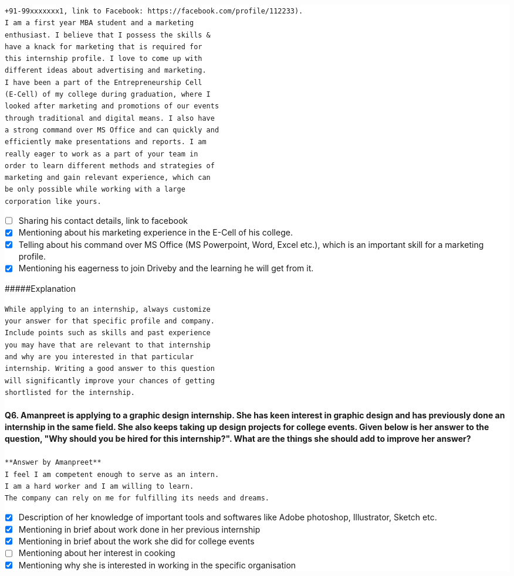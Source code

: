 ```markdown
+91-99xxxxxxx1, link to Facebook: https://facebook.com/profile/112233). 
I am a first year MBA student and a marketing 
enthusiast. I believe that I possess the skills & 
have a knack for marketing that is required for 
this internship profile. I love to come up with 
different ideas about advertising and marketing. 
I have been a part of the Entrepreneurship Cell 
(E-Cell) of my college during graduation, where I 
looked after marketing and promotions of our events 
through traditional and digital means. I also have 
a strong command over MS Office and can quickly and 
efficiently make presentations and reports. I am 
really eager to work as a part of your team in 
order to learn different methods and strategies of 
marketing and gain relevant experience, which can 
be only possible while working with a large 
corporation like yours.
```

- [ ] Sharing his contact details, link to facebook
- [x] Mentioning about his marketing experience in the E-Cell of his college.
- [x] Telling about his command over MS Office (MS Powerpoint, Word, Excel etc.), which is an important skill for a marketing profile.
- [x] Mentioning his eagerness to join Driveby and the learning he will get from it. 

#####Explanation
```markdown
While applying to an internship, always customize 
your answer for that specific profile and company. 
Include points such as skills and past experience 
you may have that are relevant to that internship 
and why are you interested in that particular 
internship. Writing a good answer to this question 
will significantly improve your chances of getting 
shortlisted for the internship.
```
#### Q6. Amanpreet is applying to a graphic design internship. She has keen interest in graphic design and has previously done an internship in the same field. She also keeps taking up design projects for college events. Given below is her answer to the question, "Why should you be hired for this internship?". What are the things she should add to improve her answer?
```markdown
**Answer by Amanpreet**
I feel I am competent enough to serve as an intern.
I am a hard worker and I am willing to learn. 
The company can rely on me for fulfilling its needs and dreams.
```

- [x] Description of her knowledge of important tools and softwares like Adobe photoshop, Illustrator, Sketch etc. 
- [x] Mentioning in brief about work done in her previous internship 
- [x] Mentioning in brief about the work she did for college events 
- [ ] Mentioning about her interest in cooking
- [x] Mentioning why she is interested in working in the specific organisation 

